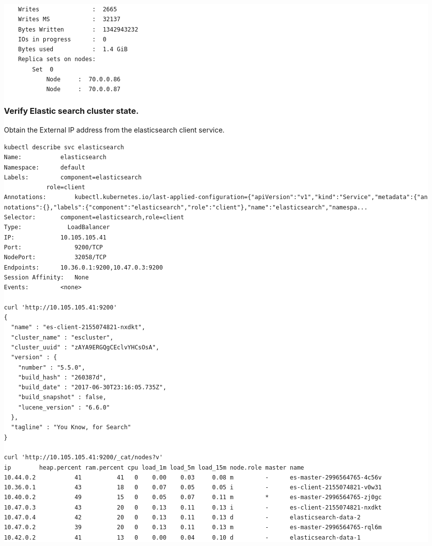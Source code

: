 ```
	Writes          	 :  2665
	Writes MS       	 :  32137
	Bytes Written   	 :  1342943232
	IOs in progress 	 :  0
	Bytes used      	 :  1.4 GiB
	Replica sets on nodes:
		Set  0
			Node 	 :  70.0.0.86
			Node 	 :  70.0.0.87
```

### Verify Elastic search cluster state. 

Obtain the External IP address from the elasticsearch client service.  
```
kubectl describe svc elasticsearch
Name:			elasticsearch
Namespace:		default
Labels:			component=elasticsearch
			role=client
Annotations:		kubectl.kubernetes.io/last-applied-configuration={"apiVersion":"v1","kind":"Service","metadata":{"annotations":{},"labels":{"component":"elasticsearch","role":"client"},"name":"elasticsearch","namespa...
Selector:		component=elasticsearch,role=client
Type:			  LoadBalancer
IP:			    10.105.105.41
Port:			  	9200/TCP
NodePort:			32058/TCP
Endpoints:		10.36.0.1:9200,10.47.0.3:9200
Session Affinity:	None
Events:			<none>

curl 'http://10.105.105.41:9200'
{
  "name" : "es-client-2155074821-nxdkt",
  "cluster_name" : "escluster",
  "cluster_uuid" : "zAYA9ERGQgCEclvYHCsOsA",
  "version" : {
    "number" : "5.5.0",
    "build_hash" : "260387d",
    "build_date" : "2017-06-30T23:16:05.735Z",
    "build_snapshot" : false,
    "lucene_version" : "6.6.0"
  },
  "tagline" : "You Know, for Search"
}

curl 'http://10.105.105.41:9200/_cat/nodes?v'
ip        heap.percent ram.percent cpu load_1m load_5m load_15m node.role master name
10.44.0.2           41          41   0    0.00    0.03     0.08 m         -      es-master-2996564765-4c56v
10.36.0.1           43          18   0    0.07    0.05     0.05 i         -      es-client-2155074821-v0w31
10.40.0.2           49          15   0    0.05    0.07     0.11 m         *      es-master-2996564765-zj0gc
10.47.0.3           43          20   0    0.13    0.11     0.13 i         -      es-client-2155074821-nxdkt
10.47.0.4           42          20   0    0.13    0.11     0.13 d         -      elasticsearch-data-2
10.47.0.2           39          20   0    0.13    0.11     0.13 m         -      es-master-2996564765-rql6m
10.42.0.2           41          13   0    0.00    0.04     0.10 d         -      elasticsearch-data-1
```